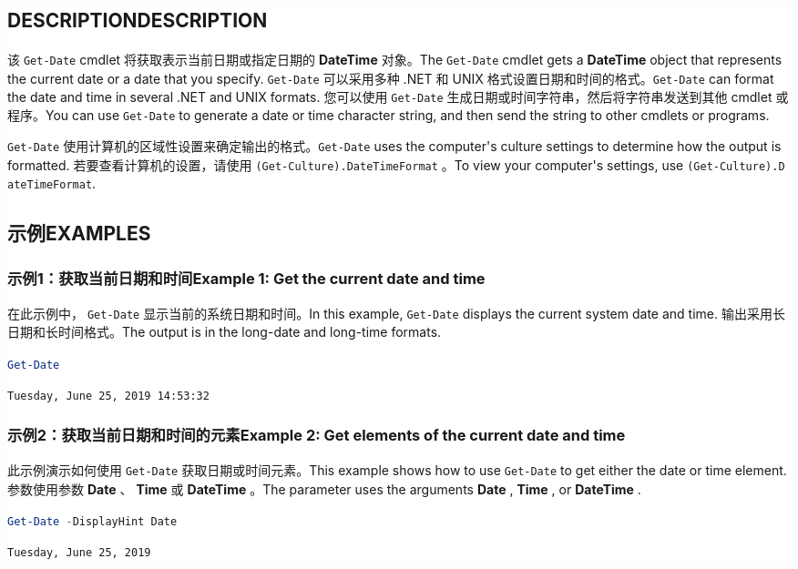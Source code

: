 ## <span data-ttu-id="ddda7-109">DESCRIPTION</span><span class="sxs-lookup"><span data-stu-id="ddda7-109">DESCRIPTION</span></span>

<span data-ttu-id="ddda7-110">该 `Get-Date` cmdlet 将获取表示当前日期或指定日期的 **DateTime** 对象。</span><span class="sxs-lookup"><span data-stu-id="ddda7-110">The `Get-Date` cmdlet gets a **DateTime** object that represents the current date or a date that you specify.</span></span> <span data-ttu-id="ddda7-111">`Get-Date` 可以采用多种 .NET 和 UNIX 格式设置日期和时间的格式。</span><span class="sxs-lookup"><span data-stu-id="ddda7-111">`Get-Date` can format the date and time in several .NET and UNIX formats.</span></span> <span data-ttu-id="ddda7-112">您可以使用 `Get-Date` 生成日期或时间字符串，然后将字符串发送到其他 cmdlet 或程序。</span><span class="sxs-lookup"><span data-stu-id="ddda7-112">You can use `Get-Date` to generate a date or time character string, and then send the string to other cmdlets or programs.</span></span>

<span data-ttu-id="ddda7-113">`Get-Date` 使用计算机的区域性设置来确定输出的格式。</span><span class="sxs-lookup"><span data-stu-id="ddda7-113">`Get-Date` uses the computer's culture settings to determine how the output is formatted.</span></span> <span data-ttu-id="ddda7-114">若要查看计算机的设置，请使用 `(Get-Culture).DateTimeFormat` 。</span><span class="sxs-lookup"><span data-stu-id="ddda7-114">To view your computer's settings, use `(Get-Culture).DateTimeFormat`.</span></span>

## <span data-ttu-id="ddda7-115">示例</span><span class="sxs-lookup"><span data-stu-id="ddda7-115">EXAMPLES</span></span>

### <span data-ttu-id="ddda7-116">示例1：获取当前日期和时间</span><span class="sxs-lookup"><span data-stu-id="ddda7-116">Example 1: Get the current date and time</span></span>

<span data-ttu-id="ddda7-117">在此示例中， `Get-Date` 显示当前的系统日期和时间。</span><span class="sxs-lookup"><span data-stu-id="ddda7-117">In this example, `Get-Date` displays the current system date and time.</span></span> <span data-ttu-id="ddda7-118">输出采用长日期和长时间格式。</span><span class="sxs-lookup"><span data-stu-id="ddda7-118">The output is in the long-date and long-time formats.</span></span>

```powershell
Get-Date
```

```Output
Tuesday, June 25, 2019 14:53:32
```

### <span data-ttu-id="ddda7-119">示例2：获取当前日期和时间的元素</span><span class="sxs-lookup"><span data-stu-id="ddda7-119">Example 2: Get elements of the current date and time</span></span>

<span data-ttu-id="ddda7-120">此示例演示如何使用 `Get-Date` 获取日期或时间元素。</span><span class="sxs-lookup"><span data-stu-id="ddda7-120">This example shows how to use `Get-Date` to get either the date or time element.</span></span> <span data-ttu-id="ddda7-121">参数使用参数 **Date** 、 **Time** 或 **DateTime** 。</span><span class="sxs-lookup"><span data-stu-id="ddda7-121">The parameter uses the arguments **Date** , **Time** , or **DateTime** .</span></span>

```powershell
Get-Date -DisplayHint Date
```

```Output
Tuesday, June 25, 2019
```
